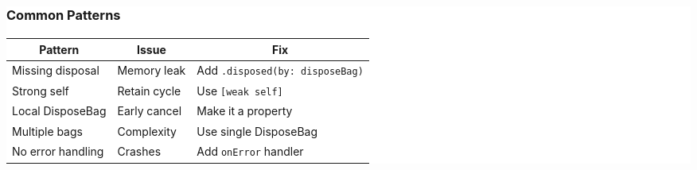 ### Common Patterns

| Pattern | Issue | Fix |
|---------|-------|-----|
| Missing disposal | Memory leak | Add `.disposed(by: disposeBag)` |
| Strong self | Retain cycle | Use `[weak self]` |
| Local DisposeBag | Early cancel | Make it a property |
| Multiple bags | Complexity | Use single DisposeBag |
| No error handling | Crashes | Add `onError` handler |
